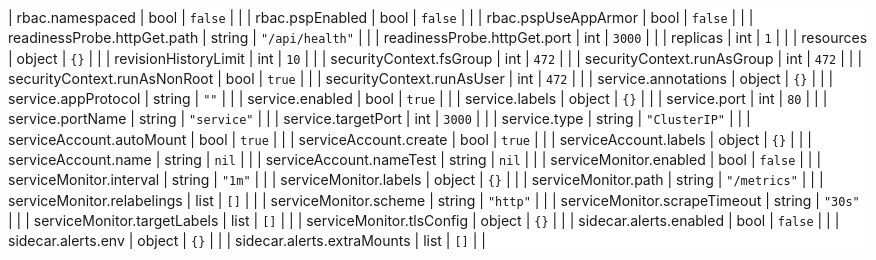| rbac.namespaced | bool | `false` |  |
| rbac.pspEnabled | bool | `false` |  |
| rbac.pspUseAppArmor | bool | `false` |  |
| readinessProbe.httpGet.path | string | `"/api/health"` |  |
| readinessProbe.httpGet.port | int | `3000` |  |
| replicas | int | `1` |  |
| resources | object | `{}` |  |
| revisionHistoryLimit | int | `10` |  |
| securityContext.fsGroup | int | `472` |  |
| securityContext.runAsGroup | int | `472` |  |
| securityContext.runAsNonRoot | bool | `true` |  |
| securityContext.runAsUser | int | `472` |  |
| service.annotations | object | `{}` |  |
| service.appProtocol | string | `""` |  |
| service.enabled | bool | `true` |  |
| service.labels | object | `{}` |  |
| service.port | int | `80` |  |
| service.portName | string | `"service"` |  |
| service.targetPort | int | `3000` |  |
| service.type | string | `"ClusterIP"` |  |
| serviceAccount.autoMount | bool | `true` |  |
| serviceAccount.create | bool | `true` |  |
| serviceAccount.labels | object | `{}` |  |
| serviceAccount.name | string | `nil` |  |
| serviceAccount.nameTest | string | `nil` |  |
| serviceMonitor.enabled | bool | `false` |  |
| serviceMonitor.interval | string | `"1m"` |  |
| serviceMonitor.labels | object | `{}` |  |
| serviceMonitor.path | string | `"/metrics"` |  |
| serviceMonitor.relabelings | list | `[]` |  |
| serviceMonitor.scheme | string | `"http"` |  |
| serviceMonitor.scrapeTimeout | string | `"30s"` |  |
| serviceMonitor.targetLabels | list | `[]` |  |
| serviceMonitor.tlsConfig | object | `{}` |  |
| sidecar.alerts.enabled | bool | `false` |  |
| sidecar.alerts.env | object | `{}` |  |
| sidecar.alerts.extraMounts | list | `[]` |  |